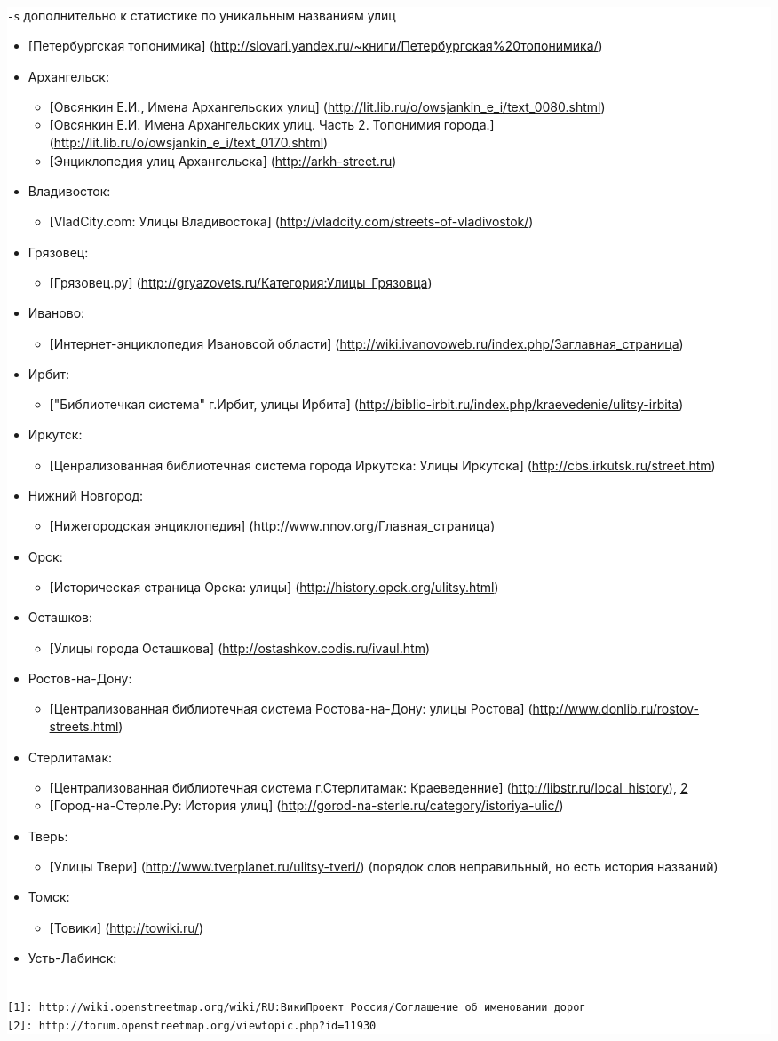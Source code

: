 ```-s``` дополнительно к статистике по уникальным названиям улиц
  * [Петербургская топонимика]
    (http://slovari.yandex.ru/~книги/Петербургская%20топонимика/)

* Архангельск:
  * [Овсянкин Е.И., Имена Архангельских улиц]
    (http://lit.lib.ru/o/owsjankin_e_i/text_0080.shtml)
  * [Овсянкин Е.И.  Имена Архангельских улиц. Часть 2. Топонимия города.]
    (http://lit.lib.ru/o/owsjankin_e_i/text_0170.shtml)
  * [Энциклопедия улиц Архангельска]
    (http://arkh-street.ru)

* Владивосток:
  * [VladCity.com: Улицы Владивостока]
    (http://vladcity.com/streets-of-vladivostok/)

* Грязовец:
  * [Грязовец.ру]
    (http://gryazovets.ru/Категория:Улицы_Грязовца)

* Иваново:
  * [Интернет-энциклопедия Ивановсой области]
    (http://wiki.ivanovoweb.ru/index.php/Заглавная_страница)

* Ирбит:
  * ["Библиотечкая система" г.Ирбит, улицы Ирбита]
    (http://biblio-irbit.ru/index.php/kraevedenie/ulitsy-irbita)

* Иркутск:
  * [Ценрализованная библиотечная система города Иркутска: Улицы Иркутска]
    (http://cbs.irkutsk.ru/street.htm)

* Нижний Новгород:
  * [Нижегородская энциклопедия]
    (http://www.nnov.org/Главная_страница)

* Орск:
  * [Историческая страница Орска: улицы]
    (http://history.opck.org/ulitsy.html)

* Осташков:
  * [Улицы города Осташкова]
    (http://ostashkov.codis.ru/ivaul.htm)

* Ростов-на-Дону:
  * [Централизованная библиотечная система Ростова-на-Дону: улицы Ростова]
    (http://www.donlib.ru/rostov-streets.html)

* Стерлитамак:
  * [Централизованная библиотечная система г.Стерлитамак: Краеведенние]
    (http://libstr.ru/local_history), [2](http://libstr.ru/pomnit_gorod)
  * [Город-на-Стерле.Ру: История улиц]
    (http://gorod-na-sterle.ru/category/istoriya-ulic/)

* Тверь:
  * [Улицы Твери]
    (http://www.tverplanet.ru/ulitsy-tveri/) (порядок слов неправильный,
    но есть история названий)

* Томск:
  * [Товики]
    (http://towiki.ru/)

* Усть-Лабинск:
```

[1]: http://wiki.openstreetmap.org/wiki/RU:ВикиПроект_Россия/Соглашение_об_именовании_дорог
[2]: http://forum.openstreetmap.org/viewtopic.php?id=11930